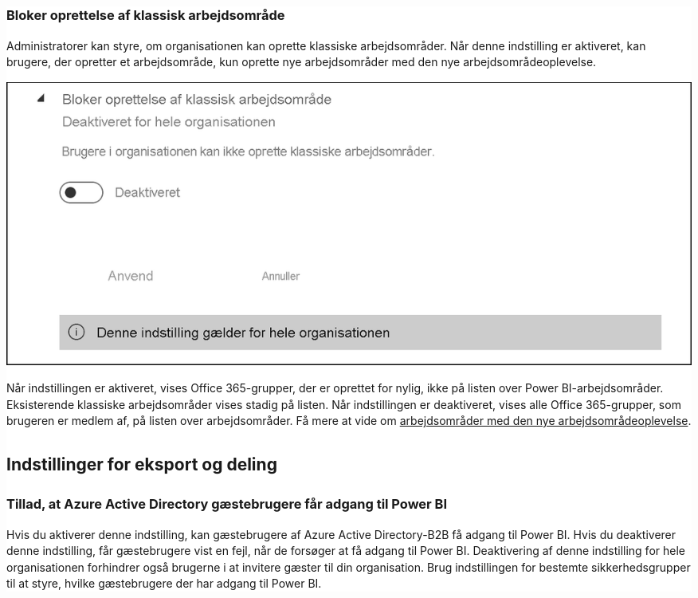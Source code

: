 ### <a name="block-classic-workspace-creation"></a>Bloker oprettelse af klassisk arbejdsområde

Administratorer kan styre, om organisationen kan oprette klassiske arbejdsområder. Når denne indstilling er aktiveret, kan brugere, der opretter et arbejdsområde, kun oprette nye arbejdsområder med den nye arbejdsområdeoplevelse. 

![Bloker oprettelse af klassisk arbejdsområde](media/service-admin-portal/power-bi-admin-block-classic-workspaces.png)

Når indstillingen er aktiveret, vises Office 365-grupper, der er oprettet for nylig, ikke på listen over Power BI-arbejdsområder. Eksisterende klassiske arbejdsområder vises stadig på listen. Når indstillingen er deaktiveret, vises alle Office 365-grupper, som brugeren er medlem af, på listen over arbejdsområder. Få mere at vide om [arbejdsområder med den nye arbejdsområdeoplevelse](../collaborate-share/service-new-workspaces.md).

## <a name="export-and-sharing-settings"></a>Indstillinger for eksport og deling

### <a name="allow-azure-active-directory-guest-users-to-access-power-bi"></a>Tillad, at Azure Active Directory gæstebrugere får adgang til Power BI

Hvis du aktiverer denne indstilling, kan gæstebrugere af Azure Active Directory-B2B få adgang til Power BI. Hvis du deaktiverer denne indstilling, får gæstebrugere vist en fejl, når de forsøger at få adgang til Power BI. Deaktivering af denne indstilling for hele organisationen forhindrer også brugerne i at invitere gæster til din organisation. Brug indstillingen for bestemte sikkerhedsgrupper til at styre, hvilke gæstebrugere der har adgang til Power BI.
